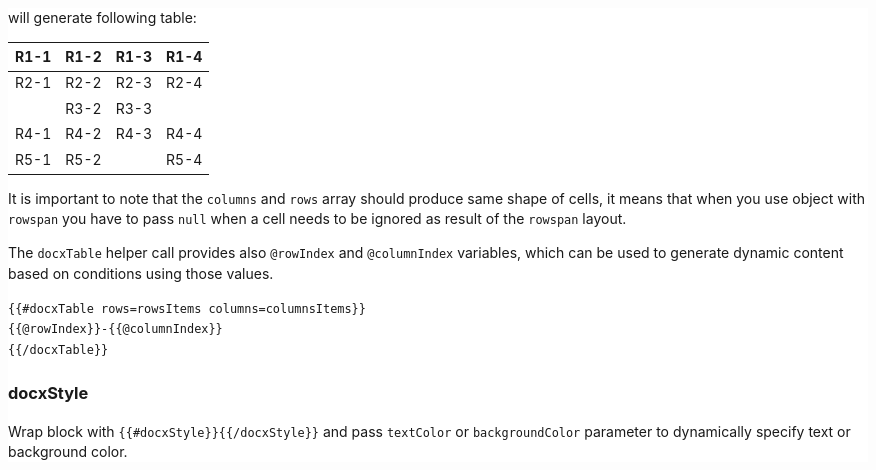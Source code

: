 will generate following table:

<table>
    <thead>
        <tr>
            <th>R1-1</th>
            <th>R1-2</th>
            <th>R1-3</th>
            <th>R1-4</th>
        </tr>
    </thead>
    <tbody>
        <tr>
            <td rowspan="2">R2-1</td>
            <td>R2-2</td>
            <td>R2-3</td>
            <td rowspan="2">R2-4</td>
        </tr>
        <tr>
            <td>R3-2</td>
            <td>R3-3</td>
        </tr>
        <tr>
            <td>R4-1</td>
            <td>R4-2</td>
            <td>R4-3</td>
            <td>R4-4</td>
        </tr>
        <tr>
            <td>R5-1</td>
            <td colspan="2">R5-2</td>
            <td>R5-4</td>
        </tr>
    </tbody>
</table>

It is important to note that the `columns` and `rows` array should produce same shape of cells, it means that when you use object with `rowspan` you have to pass `null` when a cell needs to be ignored as result of the `rowspan` layout.

The `docxTable` helper call provides also `@rowIndex` and `@columnIndex` variables, which can be used to generate dynamic content based on conditions using those values.

```
{{#docxTable rows=rowsItems columns=columnsItems}}
{{@rowIndex}}-{{@columnIndex}}
{{/docxTable}}
```


### docxStyle
Wrap block with `{{#docxStyle}}{{/docxStyle}}` and pass `textColor` or `backgroundColor` parameter to dynamically specify text or background color.
